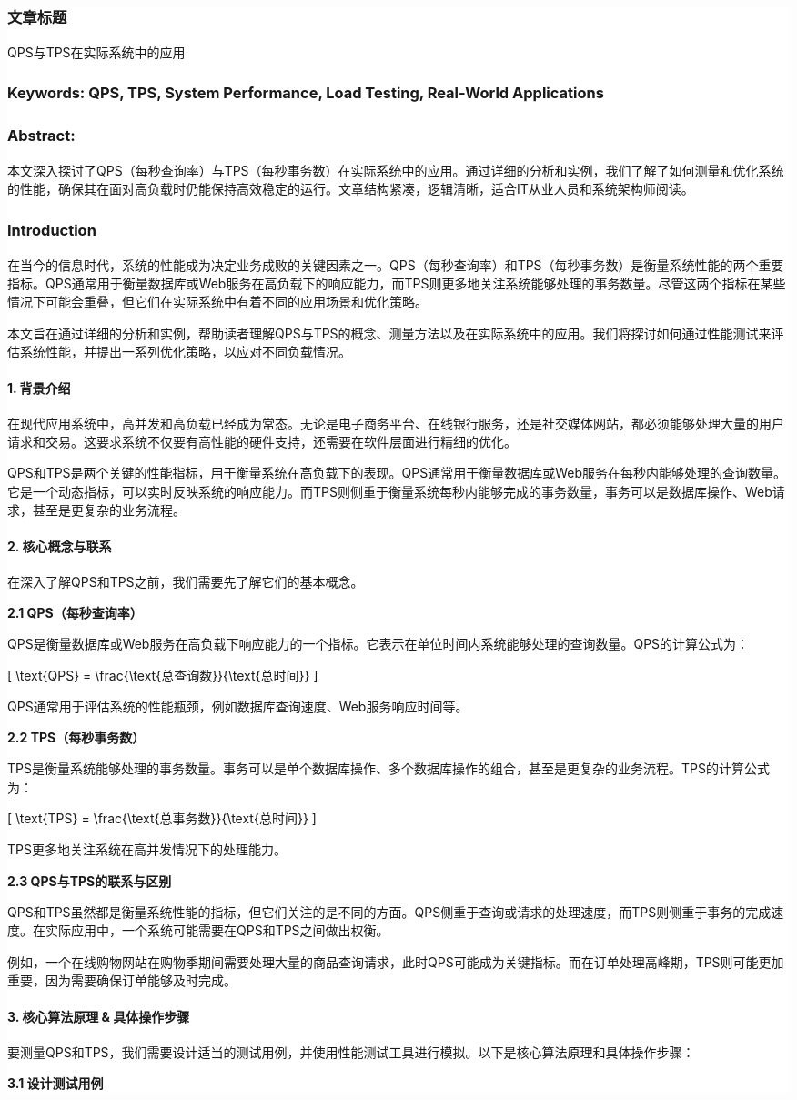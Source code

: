                  

### 文章标题

QPS与TPS在实际系统中的应用

### Keywords: QPS, TPS, System Performance, Load Testing, Real-World Applications

### Abstract:  
本文深入探讨了QPS（每秒查询率）与TPS（每秒事务数）在实际系统中的应用。通过详细的分析和实例，我们了解了如何测量和优化系统的性能，确保其在面对高负载时仍能保持高效稳定的运行。文章结构紧凑，逻辑清晰，适合IT从业人员和系统架构师阅读。

### Introduction

在当今的信息时代，系统的性能成为决定业务成败的关键因素之一。QPS（每秒查询率）和TPS（每秒事务数）是衡量系统性能的两个重要指标。QPS通常用于衡量数据库或Web服务在高负载下的响应能力，而TPS则更多地关注系统能够处理的事务数量。尽管这两个指标在某些情况下可能会重叠，但它们在实际系统中有着不同的应用场景和优化策略。

本文旨在通过详细的分析和实例，帮助读者理解QPS与TPS的概念、测量方法以及在实际系统中的应用。我们将探讨如何通过性能测试来评估系统性能，并提出一系列优化策略，以应对不同负载情况。

#### 1. 背景介绍

在现代应用系统中，高并发和高负载已经成为常态。无论是电子商务平台、在线银行服务，还是社交媒体网站，都必须能够处理大量的用户请求和交易。这要求系统不仅要有高性能的硬件支持，还需要在软件层面进行精细的优化。

QPS和TPS是两个关键的性能指标，用于衡量系统在高负载下的表现。QPS通常用于衡量数据库或Web服务在每秒内能够处理的查询数量。它是一个动态指标，可以实时反映系统的响应能力。而TPS则侧重于衡量系统每秒内能够完成的事务数量，事务可以是数据库操作、Web请求，甚至是更复杂的业务流程。

#### 2. 核心概念与联系

在深入了解QPS和TPS之前，我们需要先了解它们的基本概念。

**2.1 QPS（每秒查询率）**

QPS是衡量数据库或Web服务在高负载下响应能力的一个指标。它表示在单位时间内系统能够处理的查询数量。QPS的计算公式为：

\[ \text{QPS} = \frac{\text{总查询数}}{\text{总时间}} \]

QPS通常用于评估系统的性能瓶颈，例如数据库查询速度、Web服务响应时间等。

**2.2 TPS（每秒事务数）**

TPS是衡量系统能够处理的事务数量。事务可以是单个数据库操作、多个数据库操作的组合，甚至是更复杂的业务流程。TPS的计算公式为：

\[ \text{TPS} = \frac{\text{总事务数}}{\text{总时间}} \]

TPS更多地关注系统在高并发情况下的处理能力。

**2.3 QPS与TPS的联系与区别**

QPS和TPS虽然都是衡量系统性能的指标，但它们关注的是不同的方面。QPS侧重于查询或请求的处理速度，而TPS则侧重于事务的完成速度。在实际应用中，一个系统可能需要在QPS和TPS之间做出权衡。

例如，一个在线购物网站在购物季期间需要处理大量的商品查询请求，此时QPS可能成为关键指标。而在订单处理高峰期，TPS则可能更加重要，因为需要确保订单能够及时完成。

#### 3. 核心算法原理 & 具体操作步骤

要测量QPS和TPS，我们需要设计适当的测试用例，并使用性能测试工具进行模拟。以下是核心算法原理和具体操作步骤：

**3.1 设计测试用例**
